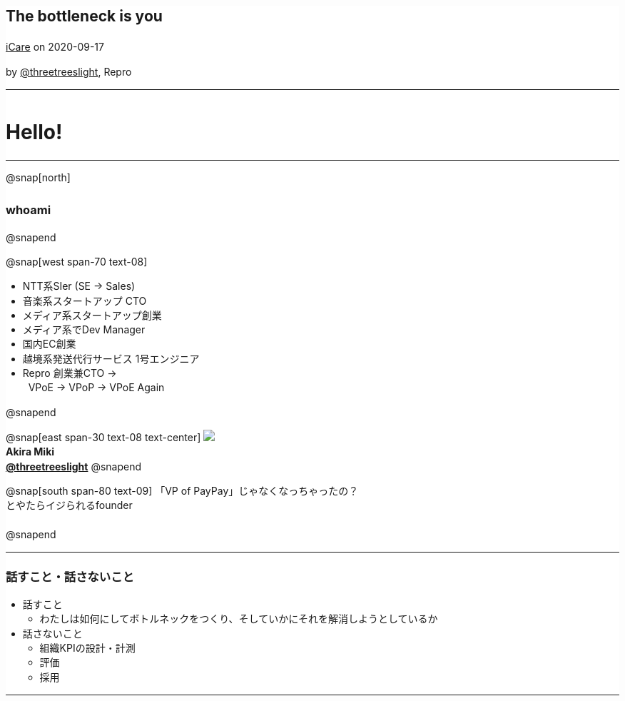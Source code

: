 ## The bottleneck is you

[iCare](https://icare.connpass.com/event/186557/) on 2020-09-17

by [@threetreeslight](https://twitter.com/threetreeslight), Repro

---

# Hello!

---

@snap[north]
<br>
### whoami
@snapend

@snap[west span-70 text-08]
<ul>
<li> NTT系SIer (SE -> Sales)
<li> 音楽系スタートアップ CTO
<li> メディア系スタートアップ創業
<li> メディア系でDev Manager
<li> 国内EC創業
<li> 越境系発送代行サービス 1号エンジニア
<li> Repro 創業兼CTO ->
  <br>&nbsp;&nbsp;VPoE -> VPoP -> VPoE Again
</ul>
@snapend

@snap[east span-30 text-08 text-center]
[![](https://www.gravatar.com/avatar/0a918b7637fcfafeb06264db039552df?s=190)](https://twitter.com/threetreeslight)
<br>**Akira Miki**
<br> **[@threetreeslight](https://twitter.com/threetreeslight)**
@snapend

@snap[south span-80 text-09]
「VP of PayPay」じゃなくなっちゃったの？<br>とやたらイジられるfounder
<br><br>
@snapend

---

### 話すこと・話さないこと

- 話すこと
  - わたしは如何にしてボトルネックをつくり、そしていかにそれを解消しようとしているか
- 話さないこと
  - 組織KPIの設計・計測
  - 評価
  - 採用

---